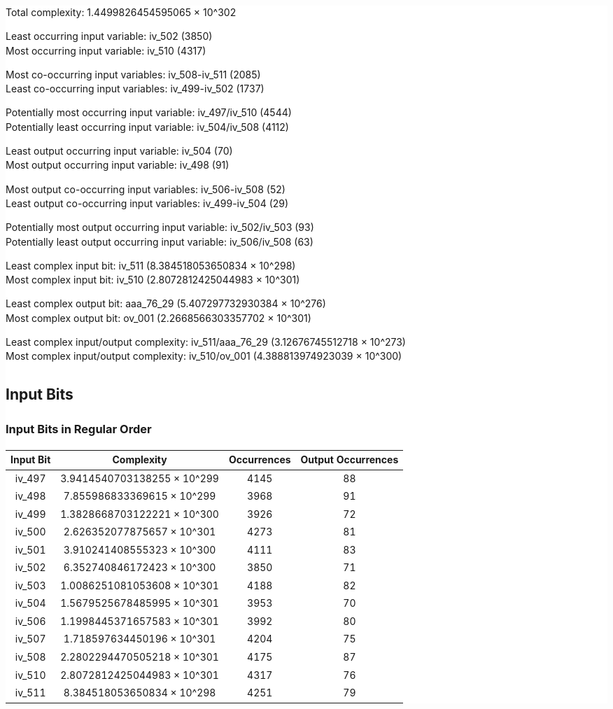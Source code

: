 Total complexity: 1.4499826454595065 × 10^302

Least occurring input variable: iv_502 (3850)  
Most occurring input variable: iv_510 (4317)

Most co-occurring input variables: iv_508-iv_511 (2085)  
Least co-occurring input variables: iv_499-iv_502 (1737)

Potentially most occurring input variable: iv_497/iv_510 (4544)  
Potentially least occurring input variable: iv_504/iv_508 (4112)

Least output occurring input variable: iv_504 (70)  
Most output occurring input variable: iv_498 (91)

Most output co-occurring input variables: iv_506-iv_508 (52)  
Least output co-occurring input variables: iv_499-iv_504 (29)

Potentially most output occurring input variable: iv_502/iv_503 (93)  
Potentially least output occurring input variable: iv_506/iv_508 (63)

Least complex input bit: iv_511 (8.384518053650834 × 10^298)  
Most complex input bit: iv_510 (2.8072812425044983 × 10^301)

Least complex output bit: aaa_76_29 (5.407297732930384 × 10^276)  
Most complex output bit: ov_001 (2.2668566303357702 × 10^301)

Least complex input/output complexity: iv_511/aaa_76_29 (3.12676745512718 × 10^273)  
Most complex input/output complexity: iv_510/ov_001 (4.388813974923039 × 10^300)

## Input Bits

### Input Bits in Regular Order

| Input Bit | Complexity | Occurrences | Output Occurrences |
|:---------:|:----------:|:-----------:|:------------------:|
| iv_497 | 3.9414540703138255 × 10^299 | 4145 | 88 |
| iv_498 | 7.855986833369615 × 10^299 | 3968 | 91 |
| iv_499 | 1.3828668703122221 × 10^300 | 3926 | 72 |
| iv_500 | 2.626352077875657 × 10^301 | 4273 | 81 |
| iv_501 | 3.910241408555323 × 10^300 | 4111 | 83 |
| iv_502 | 6.352740846172423 × 10^300 | 3850 | 71 |
| iv_503 | 1.0086251081053608 × 10^301 | 4188 | 82 |
| iv_504 | 1.5679525678485995 × 10^301 | 3953 | 70 |
| iv_506 | 1.1998445371657583 × 10^301 | 3992 | 80 |
| iv_507 | 1.718597634450196 × 10^301 | 4204 | 75 |
| iv_508 | 2.2802294470505218 × 10^301 | 4175 | 87 |
| iv_510 | 2.8072812425044983 × 10^301 | 4317 | 76 |
| iv_511 | 8.384518053650834 × 10^298 | 4251 | 79 |
